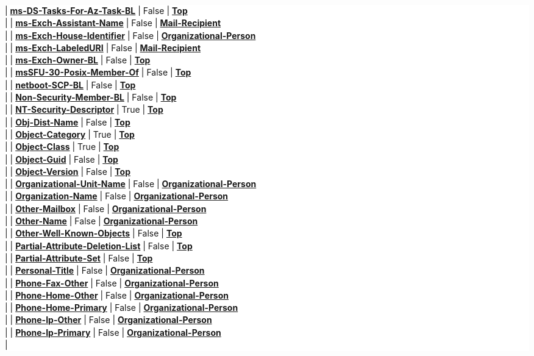 | [**ms-DS-Tasks-For-Az-Task-BL**](a-msds-tasksforaztaskbl.md)               | False     | [**Top**](c-top.md)<br/>                                                                                                        |
| [**ms-Exch-Assistant-Name**](a-msexchassistantname.md)                     | False     | [**Mail-Recipient**](c-mailrecipient.md)<br/>                                                                                   |
| [**ms-Exch-House-Identifier**](a-msexchhouseidentifier.md)                 | False     | [**Organizational-Person**](c-organizationalperson.md)<br/>                                                                     |
| [**ms-Exch-LabeledURI**](a-msexchlabeleduri.md)                            | False     | [**Mail-Recipient**](c-mailrecipient.md)<br/>                                                                                   |
| [**ms-Exch-Owner-BL**](a-ownerbl.md)                                       | False     | [**Top**](c-top.md)<br/>                                                                                                        |
| [**msSFU-30-Posix-Member-Of**](a-mssfu30posixmemberof.md)                  | False     | [**Top**](c-top.md)<br/>                                                                                                        |
| [**netboot-SCP-BL**](a-netbootscpbl.md)                                    | False     | [**Top**](c-top.md)<br/>                                                                                                        |
| [**Non-Security-Member-BL**](a-nonsecuritymemberbl.md)                     | False     | [**Top**](c-top.md)<br/>                                                                                                        |
| [**NT-Security-Descriptor**](a-ntsecuritydescriptor.md)                    | True      | [**Top**](c-top.md)<br/>                                                                                                        |
| [**Obj-Dist-Name**](a-distinguishedname.md)                                | False     | [**Top**](c-top.md)<br/>                                                                                                        |
| [**Object-Category**](a-objectcategory.md)                                 | True      | [**Top**](c-top.md)<br/>                                                                                                        |
| [**Object-Class**](a-objectclass.md)                                       | True      | [**Top**](c-top.md)<br/>                                                                                                        |
| [**Object-Guid**](a-objectguid.md)                                         | False     | [**Top**](c-top.md)<br/>                                                                                                        |
| [**Object-Version**](a-objectversion.md)                                   | False     | [**Top**](c-top.md)<br/>                                                                                                        |
| [**Organizational-Unit-Name**](a-ou.md)                                    | False     | [**Organizational-Person**](c-organizationalperson.md)<br/>                                                                     |
| [**Organization-Name**](a-o.md)                                            | False     | [**Organizational-Person**](c-organizationalperson.md)<br/>                                                                     |
| [**Other-Mailbox**](a-othermailbox.md)                                     | False     | [**Organizational-Person**](c-organizationalperson.md)<br/>                                                                     |
| [**Other-Name**](a-middlename.md)                                          | False     | [**Organizational-Person**](c-organizationalperson.md)<br/>                                                                     |
| [**Other-Well-Known-Objects**](a-otherwellknownobjects.md)                 | False     | [**Top**](c-top.md)<br/>                                                                                                        |
| [**Partial-Attribute-Deletion-List**](a-partialattributedeletionlist.md)   | False     | [**Top**](c-top.md)<br/>                                                                                                        |
| [**Partial-Attribute-Set**](a-partialattributeset.md)                      | False     | [**Top**](c-top.md)<br/>                                                                                                        |
| [**Personal-Title**](a-personaltitle.md)                                   | False     | [**Organizational-Person**](c-organizationalperson.md)<br/>                                                                     |
| [**Phone-Fax-Other**](a-otherfacsimiletelephonenumber.md)                  | False     | [**Organizational-Person**](c-organizationalperson.md)<br/>                                                                     |
| [**Phone-Home-Other**](a-otherhomephone.md)                                | False     | [**Organizational-Person**](c-organizationalperson.md)<br/>                                                                     |
| [**Phone-Home-Primary**](a-homephone.md)                                   | False     | [**Organizational-Person**](c-organizationalperson.md)<br/>                                                                     |
| [**Phone-Ip-Other**](a-otheripphone.md)                                    | False     | [**Organizational-Person**](c-organizationalperson.md)<br/>                                                                     |
| [**Phone-Ip-Primary**](a-ipphone.md)                                       | False     | [**Organizational-Person**](c-organizationalperson.md)<br/>                                                                     |